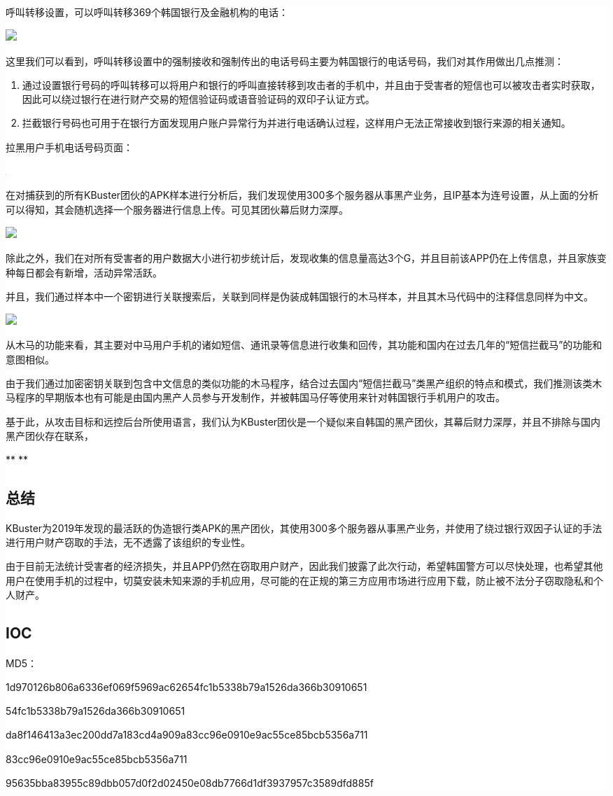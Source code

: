 呼叫转移设置，可以呼叫转移369个韩国银行及金融机构的电话：

[![](https://p0.ssl.qhimg.com/t014374f199f2dca99b.png)](https://p0.ssl.qhimg.com/t014374f199f2dca99b.png)

这里我们可以看到，呼叫转移设置中的强制接收和强制传出的电话号码主要为韩国银行的电话号码，我们对其作用做出几点推测：

1. 通过设置银行号码的呼叫转移可以将用户和银行的呼叫直接转移到攻击者的手机中，并且由于受害者的短信也可以被攻击者实时获取，因此可以绕过银行在进行财产交易的短信验证码或语音验证码的双印子认证方式。

2. 拦截银行号码也可用于在银行方面发现用户账户异常行为并进行电话确认过程，这样用户无法正常接收到银行来源的相关通知。

拉黑用户手机电话号码页面：

[![](data:image/png;base64,iVBORw0KGgoAAAANSUhEUgAAAAEAAAABCAYAAAAfFcSJAAAAAXNSR0IArs4c6QAAAARnQU1BAACxjwv8YQUAAAAJcEhZcwAADsQAAA7EAZUrDhsAAAANSURBVBhXYzh8+PB/AAffA0nNPuCLAAAAAElFTkSuQmCC)](https://p5.ssl.qhimg.com/t01755546b283946d35.png)

在对捕获到的所有KBuster团伙的APK样本进行分析后，我们发现使用300多个服务器从事黑产业务，且IP基本为连号设置，从上面的分析可以得知，其会随机选择一个服务器进行信息上传。可见其团伙幕后财力深厚。

[![](https://p2.ssl.qhimg.com/t01128491f3c7ab2e62.png)](https://p2.ssl.qhimg.com/t01128491f3c7ab2e62.png)

除此之外，我们在对所有受害者的用户数据大小进行初步统计后，发现收集的信息量高达3个G，并且目前该APP仍在上传信息，并且家族变种每日都会有新增，活动异常活跃。

并且，我们通过样本中一个密钥进行关联搜索后，关联到同样是伪装成韩国银行的木马样本，并且其木马代码中的注释信息同样为中文。

[![](https://p0.ssl.qhimg.com/t01506453181e593136.png)](https://p0.ssl.qhimg.com/t01506453181e593136.png)

从木马的功能来看，其主要对中马用户手机的诸如短信、通讯录等信息进行收集和回传，其功能和国内在过去几年的“短信拦截马”的功能和意图相似。

由于我们通过加密密钥关联到包含中文信息的类似功能的木马程序，结合过去国内“短信拦截马”类黑产组织的特点和模式，我们推测该类木马程序的早期版本也有可能是由国内黑产人员参与开发制作，并被韩国马仔等使用来针对韩国银行手机用户的攻击。

基于此，从攻击目标和远控后台所使用语言，我们认为KBuster团伙是一个疑似来自韩国的黑产团伙，其幕后财力深厚，并且不排除与国内黑产团伙存在联系，

** **

## 总结

KBuster为2019年发现的最活跃的伪造银行类APK的黑产团伙，其使用300多个服务器从事黑产业务，并使用了绕过银行双因子认证的手法进行用户财产窃取的手法，无不透露了该组织的专业性。

由于目前无法统计受害者的经济损失，并且APP仍然在窃取用户财产，因此我们披露了此次行动，希望韩国警方可以尽快处理，也希望其他用户在使用手机的过程中，切莫安装未知来源的手机应用，尽可能的在正规的第三方应用市场进行应用下载，防止被不法分子窃取隐私和个人财产。



## IOC

MD5：
<td nowrap width="289">1d970126b806a6336ef069f5969ac626</td><td nowrap width="288">54fc1b5338b79a1526da366b30910651</td>

54fc1b5338b79a1526da366b30910651
<td nowrap width="289">da8f146413a3ec200dd7a183cd4a909a</td><td nowrap width="288">83cc96e0910e9ac55ce85bcb5356a711</td>

83cc96e0910e9ac55ce85bcb5356a711
<td nowrap width="289">95635bba83955c89dbb057d0f2d02450</td><td nowrap width="288">e08db7766d1df3937957c3589dfd885f</td>
